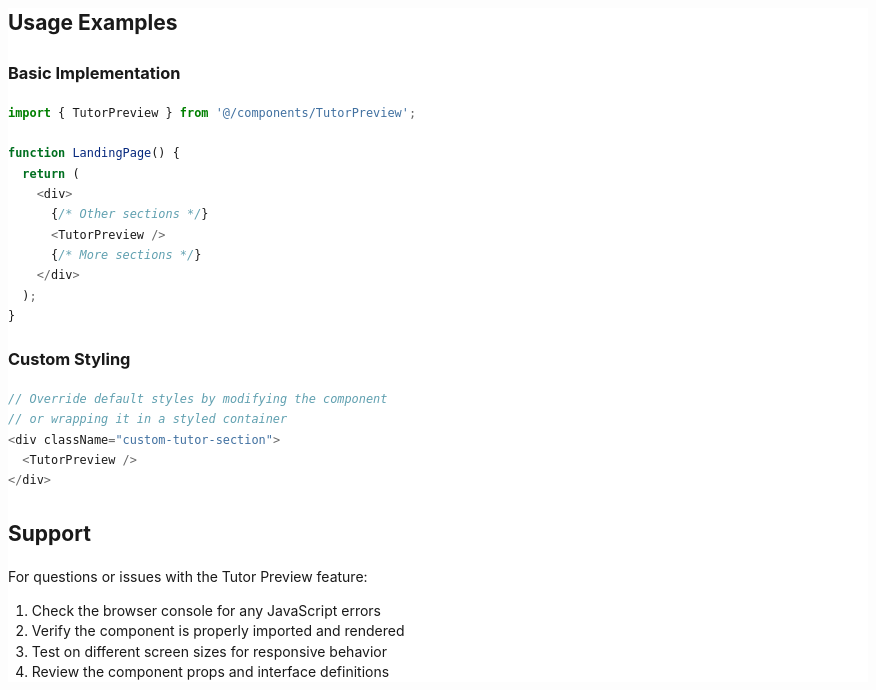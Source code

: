 ## Usage Examples

### Basic Implementation
```typescript
import { TutorPreview } from '@/components/TutorPreview';

function LandingPage() {
  return (
    <div>
      {/* Other sections */}
      <TutorPreview />
      {/* More sections */}
    </div>
  );
}
```

### Custom Styling
```typescript
// Override default styles by modifying the component
// or wrapping it in a styled container
<div className="custom-tutor-section">
  <TutorPreview />
</div>
```

## Support

For questions or issues with the Tutor Preview feature:
1. Check the browser console for any JavaScript errors
2. Verify the component is properly imported and rendered
3. Test on different screen sizes for responsive behavior
4. Review the component props and interface definitions

